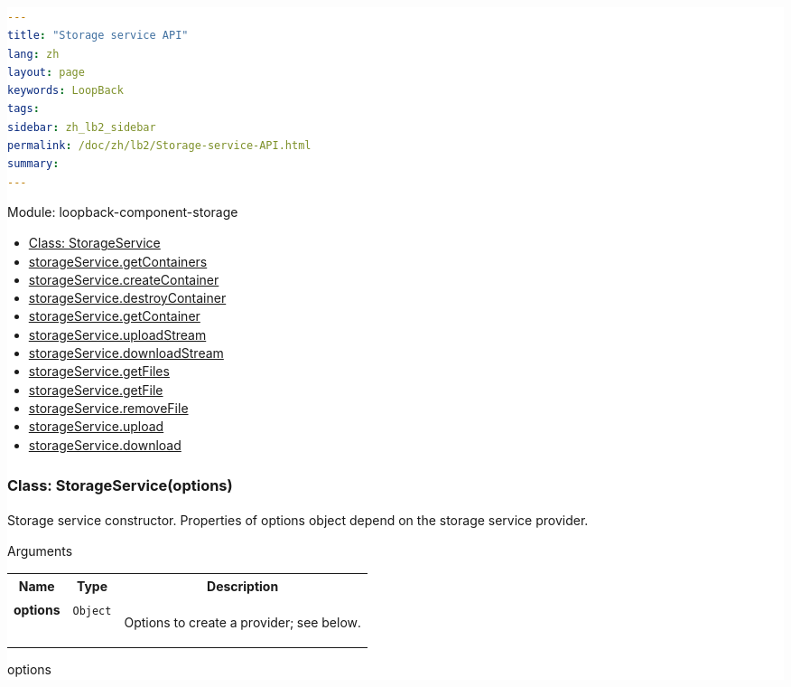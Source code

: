 ```yaml
---
title: "Storage service API"
lang: zh
layout: page
keywords: LoopBack
tags:
sidebar: zh_lb2_sidebar
permalink: /doc/zh/lb2/Storage-service-API.html
summary:
---
```


Module: loopback-component-storage

*   [Class: StorageService](about:blank#storageservice)
*   [storageService.getContainers](about:blank#storageservice-prototype-getcontainers)
*   [storageService.createContainer](about:blank#storageservice-prototype-createcontainer)
*   [storageService.destroyContainer](about:blank#storageservice-prototype-destroycontainer)
*   [storageService.getContainer](about:blank#storageservice-prototype-getcontainer)
*   [storageService.uploadStream](about:blank#storageservice-prototype-uploadstream)
*   [storageService.downloadStream](about:blank#storageservice-prototype-downloadstream)
*   [storageService.getFiles](about:blank#storageservice-prototype-getfiles)
*   [storageService.getFile](about:blank#storageservice-prototype-getfile)
*   [storageService.removeFile](about:blank#storageservice-prototype-removefile)
*   [storageService.upload](about:blank#storageservice-prototype-upload)
*   [storageService.download](about:blank#storageservice-prototype-download)

<section class="code-doc ">

### Class: StorageService(options)

Storage service constructor. Properties of options object depend on the storage service provider.

Arguments

<table>
  <tbody>
    <tr>
      <th>Name</th>
      <th>Type</th>
      <th>Description</th>
    </tr>
    <tr>
      <td><strong class="code-arg-name">options</strong></td>
      <td><code>Object</code></td>
      <td>
        <p>Options to create a provider; see below.</p>
      </td>
    </tr>
  </tbody>
</table>

options
